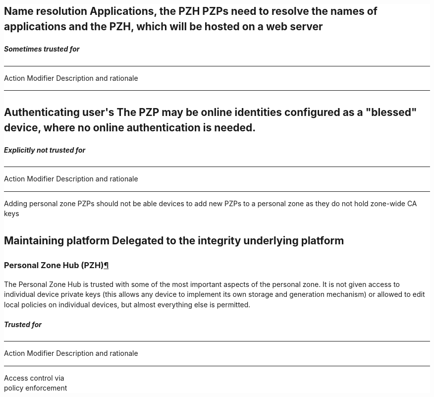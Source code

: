   Name resolution         Applications, the PZH   PZPs need to resolve
                                                  the names of
                                                  applications and the
                                                  PZH, which will be
                                                  hosted on a web server
  -----------------------------------------------------------------------

##### Sometimes trusted for

  -----------------------------------------------------------------------
  Action                  Modifier                Description and
                                                  rationale
  ----------------------- ----------------------- -----------------------
  Authenticating user's                           The PZP may be
  online identities                               configured as a
                                                  "blessed" device, where
                                                  no online
                                                  authentication is
                                                  needed.
  -----------------------------------------------------------------------

##### Explicitly not trusted for

  -----------------------------------------------------------------------
  Action                  Modifier                Description and
                                                  rationale
  ----------------------- ----------------------- -----------------------
  Adding personal zone                            PZPs should not be able
  devices                                         to add new PZPs to a
                                                  personal zone as they
                                                  do not hold zone-wide
                                                  CA keys

  Maintaining platform                            Delegated to the
  integrity                                       underlying platform
  -----------------------------------------------------------------------

### Personal Zone Hub (PZH)[¶](#Personal-Zone-Hub-PZH)

The Personal Zone Hub is trusted with some of the most important aspects
of the personal zone. It is not given access to individual device
private keys (this allows any device to implement its own storage and
generation mechanism) or allowed to edit local policies on individual
devices, but almost everything else is permitted.

##### Trusted for

  -----------------------------------------------------------------------
  Action                  Modifier                Description and
                                                  rationale
  ----------------------- ----------------------- -----------------------
  Access control via                              
  policy enforcement                              
